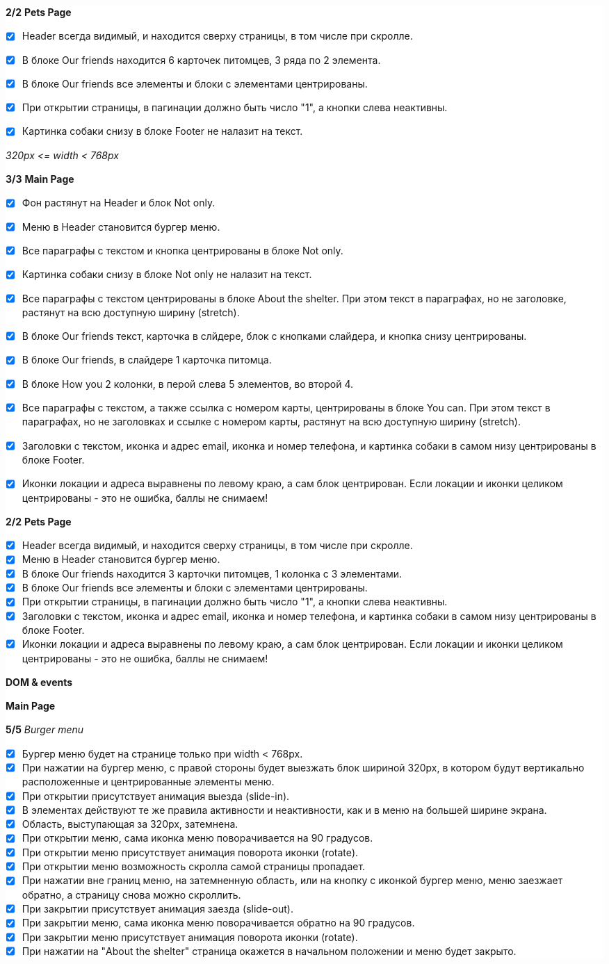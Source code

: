 **2/2**   **Pets Page**

- [x] Header всегда видимый, и находится сверху страницы, в том числе при скролле.
- [x] В блоке Our friends находится 6 карточек питомцев, 3 ряда по 2 элемента.
- [x] В блоке Our friends все элементы и блоки с элементами центрированы.
- [x] При открытии страницы, в пагинации должно быть число "1", а кнопки слева неактивны.
- [x] Картинка собаки снизу в блоке Footer не налазит на текст.


_320px <= width < 768px_

**3/3**   **Main Page**

- [x] Фон растянут на Header и блок Not only.
- [x] Меню в Header становится бургер меню.
- [x] Все параграфы с текстом и кнопка центрированы в блоке Not only.
- [x] Картинка собаки снизу в блоке Not only не налазит на текст.
- [x] Все параграфы с текстом центрированы в блоке About the shelter. При этом текст в параграфах, но не заголовке, растянут на всю доступную ширину (stretch).
- [x] В блоке Our friends текст, карточка в слйдере, блок с кнопками слайдера, и кнопка снизу центрированы.
- [x] В блоке Our friends, в слайдере 1 карточка питомца.
- [x] В блоке How you 2 колонки, в перой слева 5 элементов, во второй 4.
- [x] Все параграфы с текстом, а также ссылка с номером карты, центрированы в блоке You can. При этом текст в параграфах, но не заголовках и ссылке с номером карты, растянут на всю доступную ширину (stretch).
- [x] Заголовки с текстом, иконка и адрес email, иконка и номер телефона, и картинка собаки в самом низу центрированы в блоке Footer.
- [x] Иконки локации и адреса выравнены по левому краю, а сам блок центрирован. Если локации и иконки целиком центрированы - это не ошибка, баллы не снимаем!


**2/2**   **Pets Page**

- [x] Header всегда видимый, и находится сверху страницы, в том числе при скролле.
- [x] Меню в Header становится бургер меню.
- [x] В блоке Our friends находится 3 карточки питомцев, 1 колонка с 3 элементами.
- [x] В блоке Our friends все элементы и блоки с элементами центрированы.
- [x] При открытии страницы, в пагинации должно быть число "1", а кнопки слева неактивны.
- [x] Заголовки с текстом, иконка и адрес email, иконка и номер телефона, и картинка собаки в самом низу центрированы в блоке Footer.
- [x] Иконки локации и адреса выравнены по левому краю, а сам блок центрирован. Если локации и иконки целиком центрированы - это не ошибка, баллы не снимаем!

**DOM & events**

**Main Page**

**5/5** _Burger menu_

- [x] Бургер меню будет на странице только при width < 768px.
- [x] При нажатии на бургер меню, с правой стороны будет выезжать блок шириной 320px, в котором будут вертикально расположенные и центрированные элементы меню.
- [x] При открытии присутствует анимация выезда (slide-in).
- [x] В элементах действуют те же правила активности и неактивности, как и в меню на большей ширине экрана.
- [x] Область, выступающая за 320px, затемнена.
- [x] При открытии меню, сама иконка меню поворачивается на 90 градусов.
- [x] При открытии меню присутствует анимация поворота иконки (rotate).
- [x] При открытии меню возможность скролла самой страницы пропадает.
- [x] При нажатии вне границ меню, на затемненную область, или на кнопку с иконкой бургер меню, меню заезжает обратно, а страницу снова можно скроллить.
- [x] При закрытии присутствует анимация заезда (slide-out).
- [x] При закрытии меню, сама иконка меню поворачивается обратно на 90 градусов.
- [x] При закрытии меню присутствует анимация поворота иконки (rotate).
- [x] При нажатии на "About the shelter" страница окажется в начальном положении и меню будет закрыто.
